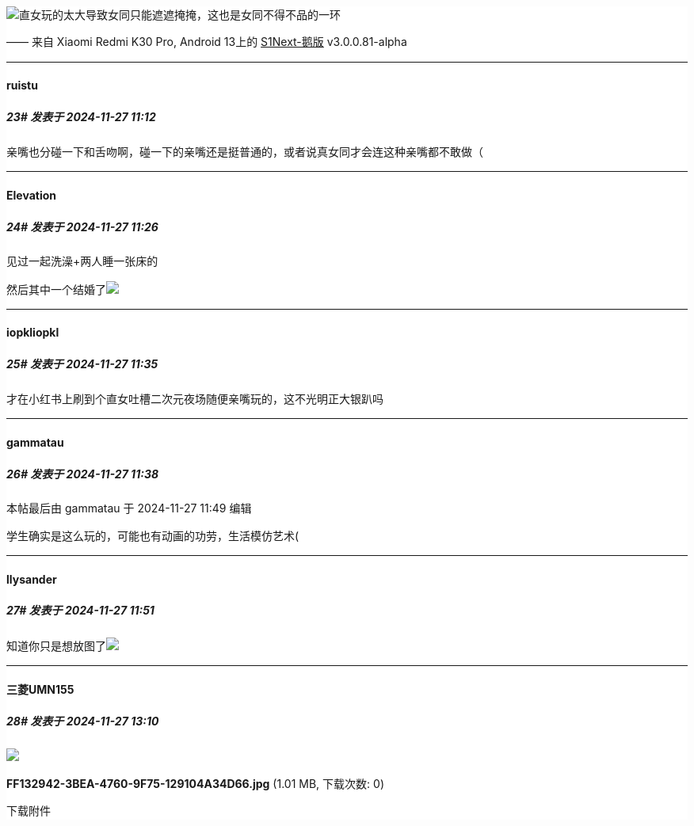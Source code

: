 <img src="https://static.saraba1st.com/image/smiley/face2017/037.png" referrerpolicy="no-referrer">直女玩的太大导致女同只能遮遮掩掩，这也是女同不得不品的一环

—— 来自 Xiaomi Redmi K30 Pro, Android 13上的 [S1Next-鹅版](https://github.com/ykrank/S1-Next/releases) v3.0.0.81-alpha

*****

####  ruistu  
##### 23#       发表于 2024-11-27 11:12

亲嘴也分碰一下和舌吻啊，碰一下的亲嘴还是挺普通的，或者说真女同才会连这种亲嘴都不敢做（

*****

####  Elevation  
##### 24#       发表于 2024-11-27 11:26

见过一起洗澡+两人睡一张床的

然后其中一个结婚了<img src="https://static.saraba1st.com/image/smiley/face2017/009.gif" referrerpolicy="no-referrer">

*****

####  iopkliopkl  
##### 25#       发表于 2024-11-27 11:35

才在小红书上刷到个直女吐槽二次元夜场随便亲嘴玩的，这不光明正大银趴吗

*****

####  gammatau  
##### 26#       发表于 2024-11-27 11:38

 本帖最后由 gammatau 于 2024-11-27 11:49 编辑 

学生确实是这么玩的，可能也有动画的功劳，生活模仿艺术(

*****

####  llysander  
##### 27#       发表于 2024-11-27 11:51

知道你只是想放图了<img src="https://static.saraba1st.com/image/smiley/face2017/044.png" referrerpolicy="no-referrer">

*****

####  三菱UMN155  
##### 28#       发表于 2024-11-27 13:10

<img src="https://img.saraba1st.com/forum/202411/27/131053qrgi5mc39uuxuim9.jpg" referrerpolicy="no-referrer">

<strong>FF132942-3BEA-4760-9F75-129104A34D66.jpg</strong> (1.01 MB, 下载次数: 0)

下载附件

